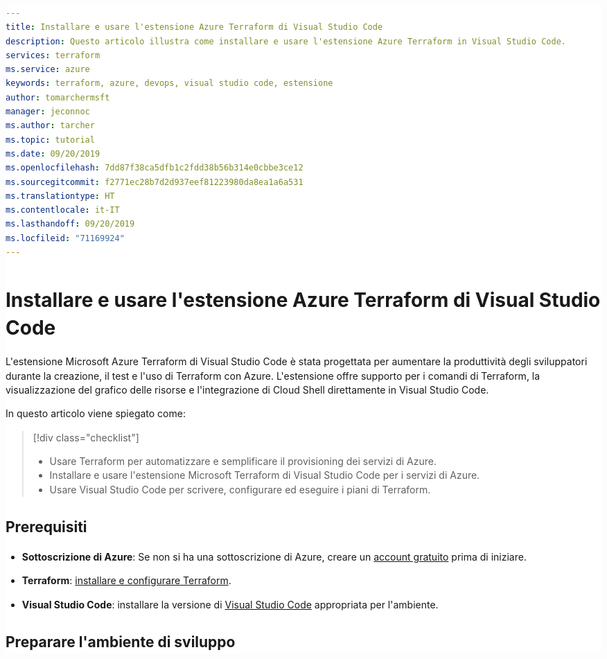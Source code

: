 ```yaml
---
title: Installare e usare l'estensione Azure Terraform di Visual Studio Code
description: Questo articolo illustra come installare e usare l'estensione Azure Terraform in Visual Studio Code.
services: terraform
ms.service: azure
keywords: terraform, azure, devops, visual studio code, estensione
author: tomarchermsft
manager: jeconnoc
ms.author: tarcher
ms.topic: tutorial
ms.date: 09/20/2019
ms.openlocfilehash: 7dd87f38ca5dfb1c2fdd38b56b314e0cbbe3ce12
ms.sourcegitcommit: f2771ec28b7d2d937eef81223980da8ea1a6a531
ms.translationtype: HT
ms.contentlocale: it-IT
ms.lasthandoff: 09/20/2019
ms.locfileid: "71169924"
---
```

# <a name="install-and-use-the-azure-terraform-visual-studio-code-extension"></a>Installare e usare l'estensione Azure Terraform di Visual Studio Code

L'estensione Microsoft Azure Terraform di Visual Studio Code è stata progettata per aumentare la produttività degli sviluppatori durante la creazione, il test e l'uso di Terraform con Azure. L'estensione offre supporto per i comandi di Terraform, la visualizzazione del grafico delle risorse e l'integrazione di Cloud Shell direttamente in Visual Studio Code.

In questo articolo viene spiegato come:
> [!div class="checklist"]
> * Usare Terraform per automatizzare e semplificare il provisioning dei servizi di Azure.
> * Installare e usare l'estensione Microsoft Terraform di Visual Studio Code per i servizi di Azure.
> * Usare Visual Studio Code per scrivere, configurare ed eseguire i piani di Terraform.

## <a name="prerequisites"></a>Prerequisiti
- **Sottoscrizione di Azure**: Se non si ha una sottoscrizione di Azure, creare un [account gratuito](https://azure.microsoft.com/free/?ref=microsoft.com&utm_source=microsoft.com&utm_medium=docs&utm_campaign=visualstudio) prima di iniziare.

- **Terraform**: [installare e configurare Terraform](/azure/virtual-machines/linux/terraform-install-configure).

- **Visual Studio Code**: installare la versione di [Visual Studio Code](https://code.visualstudio.com/download) appropriata per l'ambiente.

## <a name="prepare-your-dev-environment"></a>Preparare l'ambiente di sviluppo
